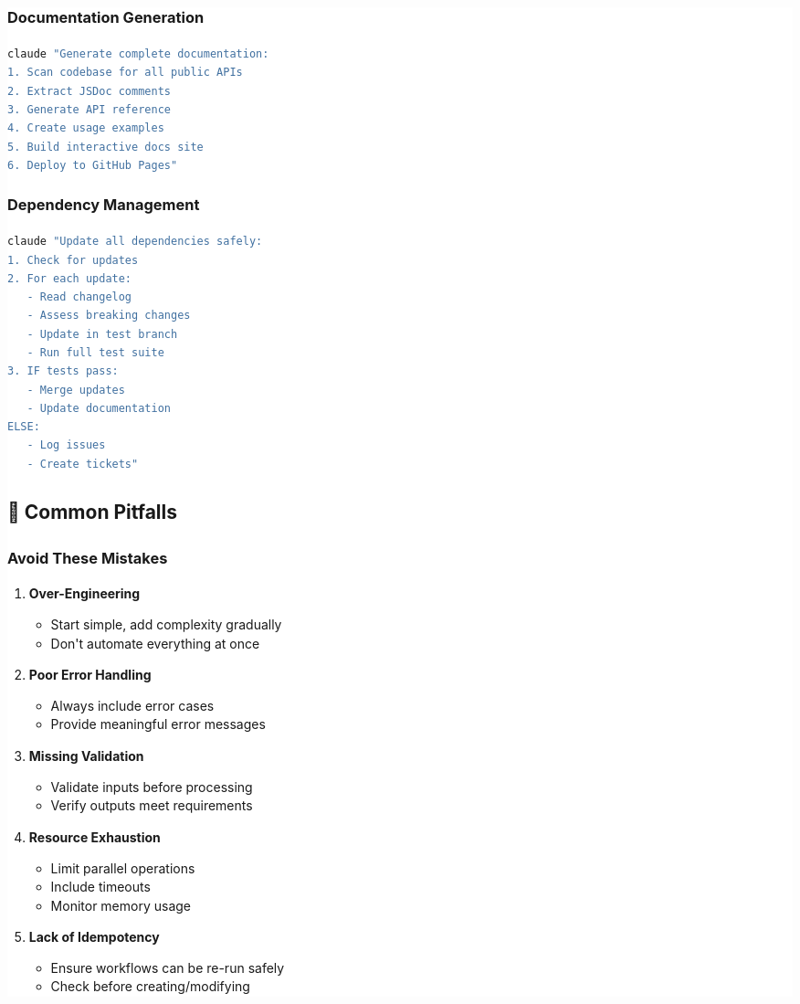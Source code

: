### Documentation Generation
```bash
claude "Generate complete documentation:
1. Scan codebase for all public APIs
2. Extract JSDoc comments
3. Generate API reference
4. Create usage examples
5. Build interactive docs site
6. Deploy to GitHub Pages"
```

### Dependency Management
```bash
claude "Update all dependencies safely:
1. Check for updates
2. For each update:
   - Read changelog
   - Assess breaking changes
   - Update in test branch
   - Run full test suite
3. IF tests pass:
   - Merge updates
   - Update documentation
ELSE:
   - Log issues
   - Create tickets"
```

## 🚨 Common Pitfalls

### Avoid These Mistakes

1. **Over-Engineering**
   - Start simple, add complexity gradually
   - Don't automate everything at once

2. **Poor Error Handling**
   - Always include error cases
   - Provide meaningful error messages

3. **Missing Validation**
   - Validate inputs before processing
   - Verify outputs meet requirements

4. **Resource Exhaustion**
   - Limit parallel operations
   - Include timeouts
   - Monitor memory usage

5. **Lack of Idempotency**
   - Ensure workflows can be re-run safely
   - Check before creating/modifying
